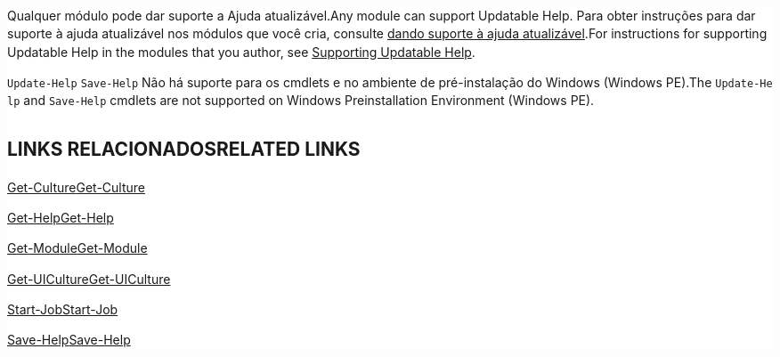 <span data-ttu-id="312f2-291">Qualquer módulo pode dar suporte a Ajuda atualizável.</span><span class="sxs-lookup"><span data-stu-id="312f2-291">Any module can support Updatable Help.</span></span> <span data-ttu-id="312f2-292">Para obter instruções para dar suporte à ajuda atualizável nos módulos que você cria, consulte [dando suporte à ajuda atualizável](/powershell/scripting/developer/module/supporting-updatable-help).</span><span class="sxs-lookup"><span data-stu-id="312f2-292">For instructions for supporting Updatable Help in the modules that you author, see [Supporting Updatable Help](/powershell/scripting/developer/module/supporting-updatable-help).</span></span>

<span data-ttu-id="312f2-293">`Update-Help` `Save-Help` Não há suporte para os cmdlets e no ambiente de pré-instalação do Windows (Windows PE).</span><span class="sxs-lookup"><span data-stu-id="312f2-293">The `Update-Help` and `Save-Help` cmdlets are not supported on Windows Preinstallation Environment (Windows PE).</span></span>

## <span data-ttu-id="312f2-294">LINKS RELACIONADOS</span><span class="sxs-lookup"><span data-stu-id="312f2-294">RELATED LINKS</span></span>

[<span data-ttu-id="312f2-295">Get-Culture</span><span class="sxs-lookup"><span data-stu-id="312f2-295">Get-Culture</span></span>](../Microsoft.PowerShell.Utility/Get-Culture.md)

[<span data-ttu-id="312f2-296">Get-Help</span><span class="sxs-lookup"><span data-stu-id="312f2-296">Get-Help</span></span>](Get-Help.md)

[<span data-ttu-id="312f2-297">Get-Module</span><span class="sxs-lookup"><span data-stu-id="312f2-297">Get-Module</span></span>](Get-Module.md)

[<span data-ttu-id="312f2-298">Get-UICulture</span><span class="sxs-lookup"><span data-stu-id="312f2-298">Get-UICulture</span></span>](../Microsoft.PowerShell.Utility/Get-UICulture.md)

[<span data-ttu-id="312f2-299">Start-Job</span><span class="sxs-lookup"><span data-stu-id="312f2-299">Start-Job</span></span>](Start-Job.md)

[<span data-ttu-id="312f2-300">Save-Help</span><span class="sxs-lookup"><span data-stu-id="312f2-300">Save-Help</span></span>](Save-Help.md)
